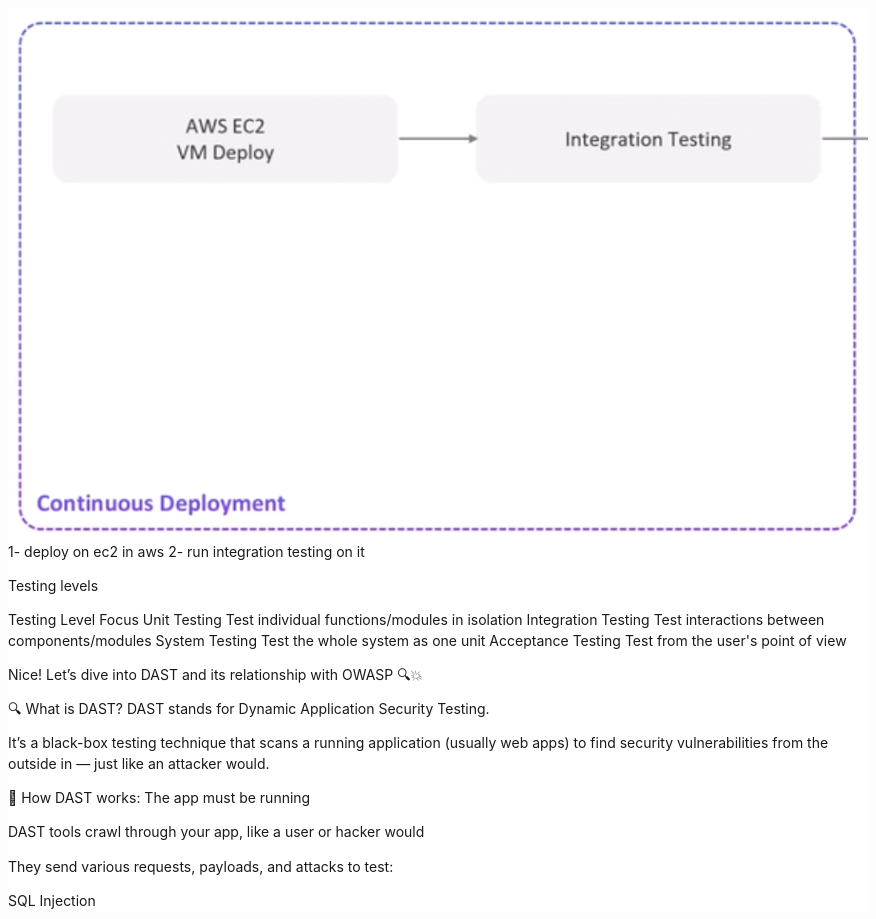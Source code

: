 ![CD](image-1.png)
1- deploy on ec2 in aws
2- run integration testing on it

Testing levels 

Testing Level	Focus
Unit Testing	Test individual functions/modules in isolation
Integration Testing	Test interactions between components/modules
System Testing	Test the whole system as one unit
Acceptance Testing	Test from the user's point of view

Nice! Let’s dive into DAST and its relationship with OWASP 🔍💥

🔍 What is DAST?
DAST stands for Dynamic Application Security Testing.

It’s a black-box testing technique that scans a running application (usually web apps) to find security vulnerabilities from the outside in — just like an attacker would.

🎯 How DAST works:
The app must be running

DAST tools crawl through your app, like a user or hacker would

They send various requests, payloads, and attacks to test:

SQL Injection
